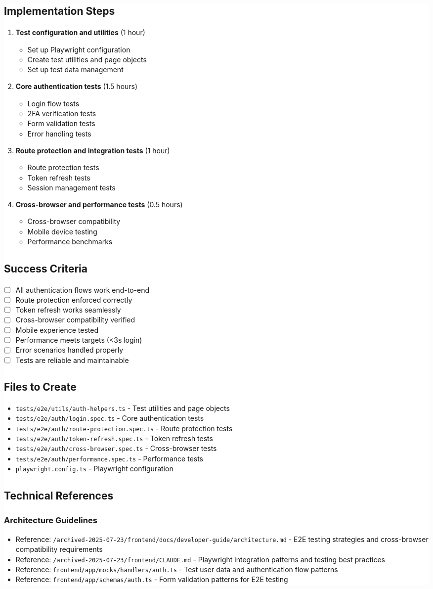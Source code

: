 ## Implementation Steps

1. **Test configuration and utilities** (1 hour)
   - Set up Playwright configuration
   - Create test utilities and page objects
   - Set up test data management

2. **Core authentication tests** (1.5 hours)
   - Login flow tests
   - 2FA verification tests
   - Form validation tests
   - Error handling tests

3. **Route protection and integration tests** (1 hour)
   - Route protection tests
   - Token refresh tests
   - Session management tests

4. **Cross-browser and performance tests** (0.5 hours)
   - Cross-browser compatibility
   - Mobile device testing
   - Performance benchmarks

## Success Criteria

- [ ] All authentication flows work end-to-end
- [ ] Route protection enforced correctly
- [ ] Token refresh works seamlessly
- [ ] Cross-browser compatibility verified
- [ ] Mobile experience tested
- [ ] Performance meets targets (<3s login)
- [ ] Error scenarios handled properly
- [ ] Tests are reliable and maintainable

## Files to Create

- `tests/e2e/utils/auth-helpers.ts` - Test utilities and page objects
- `tests/e2e/auth/login.spec.ts` - Core authentication tests
- `tests/e2e/auth/route-protection.spec.ts` - Route protection tests
- `tests/e2e/auth/token-refresh.spec.ts` - Token refresh tests
- `tests/e2e/auth/cross-browser.spec.ts` - Cross-browser tests
- `tests/e2e/auth/performance.spec.ts` - Performance tests
- `playwright.config.ts` - Playwright configuration

## Technical References

### Architecture Guidelines
- Reference: `/archived-2025-07-23/frontend/docs/developer-guide/architecture.md` - E2E testing strategies and cross-browser compatibility requirements
- Reference: `/archived-2025-07-23/frontend/CLAUDE.md` - Playwright integration patterns and testing best practices
- Reference: `frontend/app/mocks/handlers/auth.ts` - Test user data and authentication flow patterns
- Reference: `frontend/app/schemas/auth.ts` - Form validation patterns for E2E testing
